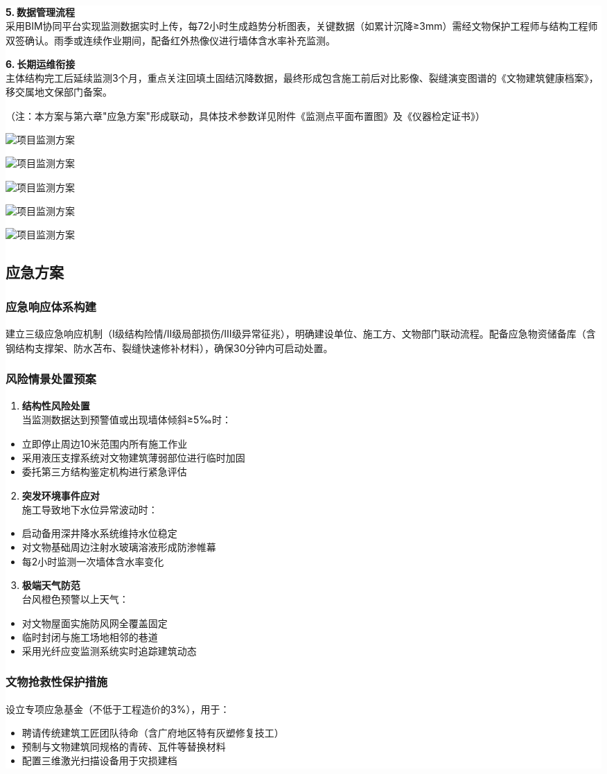 **5. 数据管理流程**  
采用BIM协同平台实现监测数据实时上传，每72小时生成趋势分析图表，关键数据（如累计沉降≥3mm）需经文物保护工程师与结构工程师双签确认。雨季或连续作业期间，配备红外热像仪进行墙体含水率补充监测。  

**6. 长期运维衔接**  
主体结构完工后延续监测3个月，重点关注回填土固结沉降数据，最终形成包含施工前后对比影像、裂缝演变图谱的《文物建筑健康档案》，移交属地文保部门备案。  

（注：本方案与第六章"应急方案"形成联动，具体技术参数详见附件《监测点平面布置图》及《仪器检定证书》）

![项目监测方案](http://43.139.19.144:9000/images/images/1752198341023_米高宗祠设计方案.pdf_6_picture-6.png)


![项目监测方案](http://43.139.19.144:9000/images/images/1752198341023_米高宗祠设计方案.pdf_1_picture-1.png)


![项目监测方案](http://43.139.19.144:9000/images/images/1752198341023_米高宗祠设计方案.pdf_5_picture-5.png)


![项目监测方案](http://43.139.19.144:9000/images/images/1752198341023_米高宗祠设计方案.pdf_3_picture-3.png)


![项目监测方案](http://43.139.19.144:9000/images/images/1752198341023_米高宗祠设计方案.pdf_2_picture-2.png)


## 应急方案

### 应急响应体系构建
建立三级应急响应机制（Ⅰ级结构险情/Ⅱ级局部损伤/Ⅲ级异常征兆），明确建设单位、施工方、文物部门联动流程。配备应急物资储备库（含钢结构支撑架、防水苫布、裂缝快速修补材料），确保30分钟内可启动处置。

### 风险情景处置预案
1. **结构性风险处置**  
当监测数据达到预警值或出现墙体倾斜≥5‰时：  
- 立即停止周边10米范围内所有施工作业  
- 采用液压支撑系统对文物建筑薄弱部位进行临时加固  
- 委托第三方结构鉴定机构进行紧急评估  

2. **突发环境事件应对**  
施工导致地下水位异常波动时：  
- 启动备用深井降水系统维持水位稳定  
- 对文物基础周边注射水玻璃溶液形成防渗帷幕  
- 每2小时监测一次墙体含水率变化  

3. **极端天气防范**  
台风橙色预警以上天气：  
- 对文物屋面实施防风网全覆盖固定  
- 临时封闭与施工场地相邻的巷道  
- 采用光纤应变监测系统实时追踪建筑动态  

### 文物抢救性保护措施
设立专项应急基金（不低于工程造价的3%），用于：  
- 聘请传统建筑工匠团队待命（含广府地区特有灰塑修复技工）  
- 预制与文物建筑同规格的青砖、瓦件等替换材料  
- 配置三维激光扫描设备用于灾损建档  
